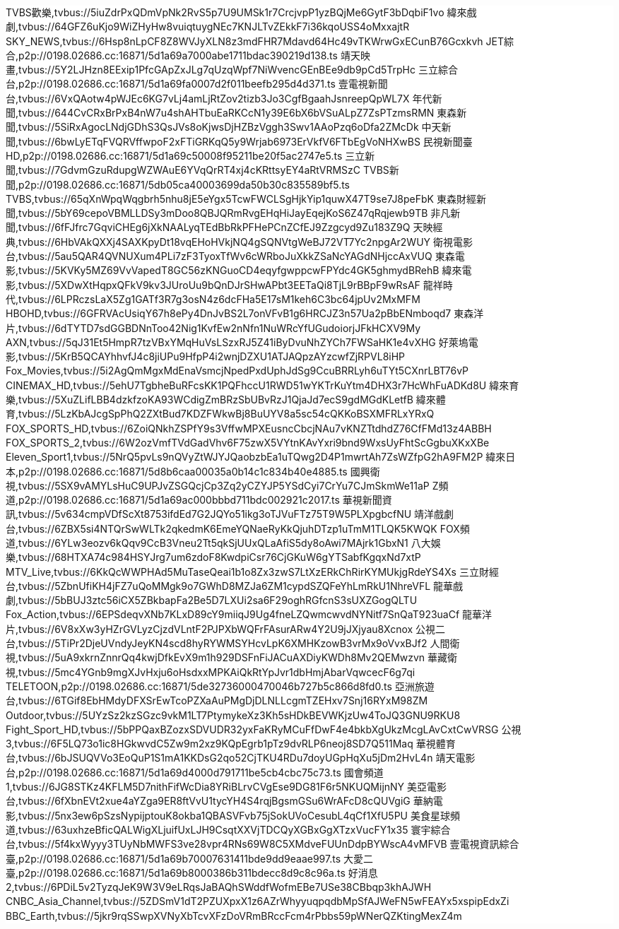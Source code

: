 TVBS歡樂,tvbus://5iuZdrPxQDmVpNk2RvS5p7U9UMSk1r7CrcjvpP1yzBQjMe6GytF3bDqbiF1vo
緯來戲劇,tvbus://64GFZ6uKjo9WiZHyHw8vuiqtuygNEc7KNJLTvZEkkF7i36kqoUSS4oMxxajtR
SKY_NEWS,tvbus://6Hsp8nLpCF8Z8WVJyXLN8z3mdFHR7Mdavd64Hc49vTKWrwGxECunB76Gcxkvh
JET綜合,p2p://0198.02686.cc:16871/5d1a69a7000abe1711bdac390219d138.ts
靖天映畫,tvbus://5Y2LJHzn8EExip1PfcGApZxJLg7qUzqWpf7NiWvencGEnBEe9db9pCd5TrpHc
三立綜合台,p2p://0198.02686.cc:16871/5d1a69fa0007d2f011beefb295d4d371.ts
壹電視新聞台,tvbus://6VxQAotw4pWJEc6KG7vLj4amLjRtZov2tizb3Jo3CgfBgaahJsnreepQpWL7X
年代新聞,tvbus://644CvCRxBrPxB4nW7u4shAHTbuEaRKCcN1y39E6bX6bVSuALpZ7ZsPTzmsRMN
東森新聞,tvbus://5SiRxAgocLNdjGDhS3QsJVs8oKjwsDjHZBzVggh3Swv1AAoPzq6oDfa2ZMcDk
中天新聞,tvbus://6bwLyETqFVQRVffwpoF2xFTiGRKqQ5y9Wrjab6973ErVkfV6FTbEgVoNHXwBS
民視新聞臺HD,p2p://0198.02686.cc:16871/5d1a69c50008f95211be20f5ac2747e5.ts
三立新聞,tvbus://7GdvmGzuRdupgWZWAuE6YVqQrRT4xj4cKRttsyEY4aRtVRMSzC
TVBS新聞,p2p://0198.02686.cc:16871/5db05ca40003699da50b30c835589bf5.ts
TVBS,tvbus://65qXnWpqWqgbrh5nhu8jE5eYgx5TcwFWCLSgHjkYip1quwX47T9se7J8peFbK
東森財經新聞,tvbus://5bY69cepoVBMLLDSy3mDoo8QBJQRmRvgEHqHiJayEqejKoS6Z47qRqjewb9TB
非凡新聞,tvbus://6fFJfrc7GqviCHEg6jXkNAALyqTEdBbRkPFHePCnZCfEJ9Zzgcyd9Zu183Z9Q
天映經典,tvbus://6HbVAkQXXj4SAXKpyDt18vqEHoHVkjNQ4gSQNVtgWeBJ72VT7Yc2npgAr2WUY
衛視電影台,tvbus://5au5QAR4QVNUXum4PLi7zF3TyoxTfWv6cWRboJuXkkZSaNcYAGdNHjccAxVUQ
東森電影,tvbus://5KVKy5MZ69VvVapedT8GC56zKNGuoCD4eqyfgwppcwFPYdc4GK5ghmydBRehB
緯來電影,tvbus://5XDwXtHqpxQFkV9kv3JUroUu9bQnDJrSHwAPbt3EETaQi8TjL9rBBpF9wRsAF
龍祥時代,tvbus://6LPRczsLaX5Zg1GATf3R7g3osN4z6dcFHa5E17sM1keh6C3bc64jpUv2MxMFM
HBOHD,tvbus://6GFRVAcUsiqY67h8ePy4DnJvBS2L7onVFvB1g6HRCJZ3n57Ua2pBbENmboqd7
東森洋片,tvbus://6dTYTD7sdGGBDNnToo42Nig1KvfEw2nNfn1NuWRcYfUGudoiorjJFkHCXV9My
AXN,tvbus://5qJ31Et5HmpR7tzVBxYMqHuVsLSzxRJ5Z41iByDvuNhZYCh7FWSaHK1e4vXHG
好萊塢電影,tvbus://5KrB5QCAYhhvfJ4c8jiUPu9HfpP4i2wnjDZXU1ATJAQpzAYzcwfZjRPVL8iHP
Fox_Movies,tvbus://5i2AgQmMgxMdEnaVsmcjNpedPxdUphJdSg9CcuBRRLyh6uTYt5CXnrLBT76vP
CINEMAX_HD,tvbus://5ehU7TgbheBuRFcsKK1PQFhccU1RWD51wYKTrKuYtm4DHX3r7HcWhFuADKd8U
緯來育樂,tvbus://5XuZLifLBB4dzkfzoKA93WCdigZmBRzSbUBvRzJ1QjaJd7ecS9gdMGdKLetfB
緯來體育,tvbus://5LzKbAJcgSpPhQ2ZXtBud7KDZFWkwBj8BuUYV8a5sc54cQKKoBSXMFRLxYRxQ
FOX_SPORTS_HD,tvbus://6ZoiQNkhZSPfY9s3VffwMPXEusncCbcjNAu7vKNZTtdhdZ76CfFMd13z4ABBH
FOX_SPORTS_2,tvbus://6W2ozVmfTVdGadVhv6F75zwX5VYtnKAvYxri9bnd9WxsUyFhtScGgbuXKxXBe
Eleven_Sport1,tvbus://5NrQ5pvLs9nQVyZtWJYJQaobzbEa1uTQwg2D4P1mwrtAh7ZsWZfpG2hA9FM2P
緯來日本,p2p://0198.02686.cc:16871/5d8b6caa00035a0b14c1c834b40e4885.ts
國興衛視,tvbus://5SX9vAMYLsHuC9UPJvZSGQcjCp3Zq2yCZYJP5YSdCyi7CrYu7CJmSkmWe11aP
Z頻道,p2p://0198.02686.cc:16871/5d1a69ac000bbbd711bdc002921c2017.ts
華視新聞資訊,tvbus://5v634cmpVDfScXt8753ifdEd7G2JQYo51ikg3oTJVuFTz75T9W5PLXpgbcfNU
靖洋戲劇台,tvbus://6ZBX5si4NTQrSwWLTk2qkedmK6EmeYQNaeRyKkQjuhDTzp1uTmM1TLQK5KWQK
FOX頻道,tvbus://6YLw3eozv6kQqv9CcB3Vneu2Tt5qkSjUUxQLaAfiS5dy8oAwi7MAjrk1GbxN1
八大娛樂,tvbus://68HTXA74c984HSYJrg7um6zdoF8KwdpiCsr76CjGKuW6gYTSabfKgqxNd7xtP
MTV_Live,tvbus://6KkQcWWPHAd5MuTaseQeai1b1o8Zx3zwS7LtXzERkChRirKYMUkjgRdeYS4Xs
三立財經台,tvbus://5ZbnUfiKH4jFZ7uQoMMgk9o7GWhD8MZJa6ZM1cypdSZQFeYhLmRkU1NhreVFL
龍華戲劇,tvbus://5bBUJ3ztc56iCX5ZBkbapFa2Be5D7LXUi2sa6F29oghRGfcnS3sUXZGogQLTU
Fox_Action,tvbus://6EPSdeqvXNb7KLxD89cY9miiqJ9Ug4fneLZQwmcwvdNYNitf7SnQaT923uaCf
龍華洋片,tvbus://6V8xXw3yHZrGVLyzCjzdVLntF2PJPXbWQFrFAsurARw4Y2U9jJXjyau8Xcnox
公視二台,tvbus://5TiPr2DjeUVndyJeyKN4scd8hyRYWMSYHcvLpK6XMHKzowB3vrMx9oVvxBJf2
人間衛視,tvbus://5uA9xkrnZnnrQq4kwjDfkEvX9m1h929DSFnFiJACuAXDiyKWDh8Mv2QEMwzvn
華藏衛視,tvbus://5mc4YGnb9mgXJvHxju6oHsdxxMPKAiQkRtYpJvr1dbHmjAbarVqwcecF6g7qi
TELETOON,p2p://0198.02686.cc:16871/5de32736000470046b727b5c866d8fd0.ts
亞洲旅遊台,tvbus://6TGif8EbHMdyDFXSrEwTcoPZXaAuPMgDjDLNLLcgmTZEHxv7Snj16RYxM98ZM
Outdoor,tvbus://5UYzSz2kzSGzc9vkM1LT7PtymykeXz3Kh5sHDkBEVWKjzUw4ToJQ3GNU9RKU8
Fight_Sport_HD,tvbus://5bPPQaxBZozxSDVUDR32yxFaKRyMCuFfDwF4e4bkbXgUkzMcgLAvCxtCwVRSG
公視3,tvbus://6F5LQ73o1ic8HGkwvdC5Zw9m2xz9KQpEgrb1pTz9dvRLP6neoj8SD7Q511Maq
華視體育台,tvbus://6bJSUQVVo3EoQuP1S1mA1KKDsG2qo52CjTKU4RDu7doyUGpHqXu5jDm2HvL4n
靖天電影台,p2p://0198.02686.cc:16871/5d1a69d4000d791711be5cb4cbc75c73.ts
國會頻道1,tvbus://6JG8STKz4KFLM5D7nithFifWcDia8YRiBLrvCVgEse9DG81F6r5NKUQMijnNY
美亞電影台,tvbus://6fXbnEVt2xue4aYZga9ER8ftVvU1tycYH4S4rqjBgsmGSu6WrAFcD8cQUVgiG
華納電影,tvbus://5nx3ew6pSzsNypijptouK8okba1QBASVFvb75jSokUVoCesubL4qCf1XfU5PU
美食星球頻道,tvbus://63uxhzeBficQALWigXLjuifUxLJH9CsqtXXVjTDCQyXGBxGgXTzxVucFY1x35
寰宇綜合台,tvbus://5f4kxWyyy3TUyNbMWFS3ve28vpr4RNs69W8C5XMdveFUUnDdpBYWscA4vMFVB
壹電視資訊綜合臺,p2p://0198.02686.cc:16871/5d1a69b70007631411bde9dd9eaae997.ts
大愛二臺,p2p://0198.02686.cc:16871/5d1a69b8000386b311bdecc8d9c8c96a.ts
好消息2,tvbus://6PDiL5v2TyzqJeK9W3V9eLRqsJaBAQhSWddfWofmEBe7USe38CBbqp3khAJWH
CNBC_Asia_Channel,tvbus://5ZDSmV1dT2PZUXpxX1z6AZrWhyyuqpqdbMpSfAJWeFN5wFEAYx5xspipEdxZi
BBC_Earth,tvbus://5jkr9rqSSwpXVNyXbTcvXFzDoVRmBRccFcm4rPbbs59pWNerQZKtingMexZ4m